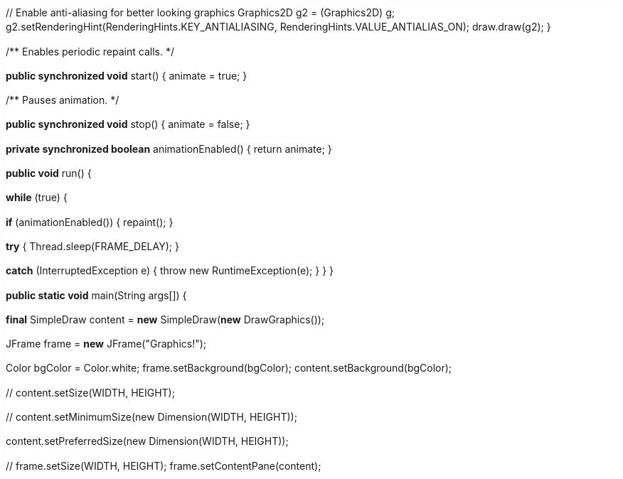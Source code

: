 // Enable anti-aliasing for better looking graphics
 Graphics2D g2 = (Graphics2D) g;
g2.setRenderingHint(RenderingHints.KEY_ANTIALIASING, RenderingHints.VALUE_ANTIALIAS_ON);
draw.draw(g2);
}


/** Enables periodic repaint calls. */ 

__public synchronized void__ start() {
animate = true;
}

/** Pauses animation. */ 

__public synchronized void__ stop() {
animate = false;
}

__private synchronized boolean__ animationEnabled() {
return animate;
}

__public void__ run() {

__while__ (true) {

__if__ (animationEnabled()) {
repaint();
}

__try__ {
Thread.sleep(FRAME_DELAY);
} 

__catch__ (InterruptedException e) {
throw new RuntimeException(e);
}
}
}

__public static void__ main(String args[]) {

__final__ SimpleDraw content = __new__ SimpleDraw(__new__ DrawGraphics());

 JFrame frame = __new__ JFrame("Graphics!");

 Color bgColor = Color.white;
frame.setBackground(bgColor);
content.setBackground(bgColor);

// content.setSize(WIDTH, HEIGHT);

// content.setMinimumSize(new Dimension(WIDTH, HEIGHT)); 

content.setPreferredSize(new Dimension(WIDTH, HEIGHT));

// frame.setSize(WIDTH, HEIGHT); 
frame.setContentPane(content);

